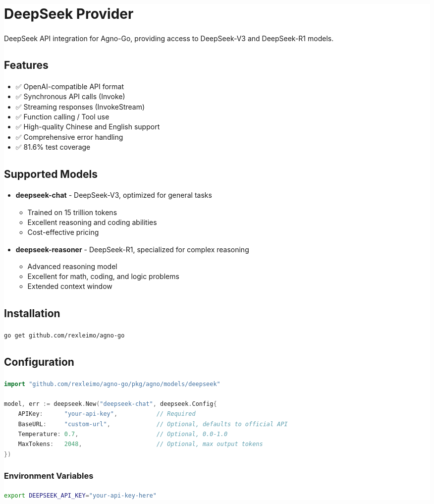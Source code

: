 # DeepSeek Provider

DeepSeek API integration for Agno-Go, providing access to DeepSeek-V3 and DeepSeek-R1 models.

## Features

- ✅ OpenAI-compatible API format
- ✅ Synchronous API calls (Invoke)
- ✅ Streaming responses (InvokeStream)
- ✅ Function calling / Tool use
- ✅ High-quality Chinese and English support
- ✅ Comprehensive error handling
- ✅ 81.6% test coverage

## Supported Models

- **deepseek-chat** - DeepSeek-V3, optimized for general tasks
  - Trained on 15 trillion tokens
  - Excellent reasoning and coding abilities
  - Cost-effective pricing

- **deepseek-reasoner** - DeepSeek-R1, specialized for complex reasoning
  - Advanced reasoning model
  - Excellent for math, coding, and logic problems
  - Extended context window

## Installation

```bash
go get github.com/rexleimo/agno-go
```

## Configuration

```go
import "github.com/rexleimo/agno-go/pkg/agno/models/deepseek"

model, err := deepseek.New("deepseek-chat", deepseek.Config{
    APIKey:      "your-api-key",           // Required
    BaseURL:     "custom-url",             // Optional, defaults to official API
    Temperature: 0.7,                      // Optional, 0.0-1.0
    MaxTokens:   2048,                     // Optional, max output tokens
})
```

### Environment Variables

```bash
export DEEPSEEK_API_KEY="your-api-key-here"
```
